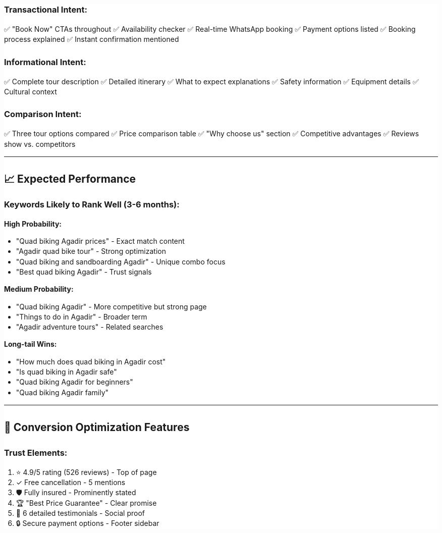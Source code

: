 ### Transactional Intent:
✅ "Book Now" CTAs throughout
✅ Availability checker
✅ Real-time WhatsApp booking
✅ Payment options listed
✅ Booking process explained
✅ Instant confirmation mentioned

### Informational Intent:
✅ Complete tour description
✅ Detailed itinerary
✅ What to expect explanations
✅ Safety information
✅ Equipment details
✅ Cultural context

### Comparison Intent:
✅ Three tour options compared
✅ Price comparison table
✅ "Why choose us" section
✅ Competitive advantages
✅ Reviews show vs. competitors

---

## 📈 Expected Performance

### Keywords Likely to Rank Well (3-6 months):

**High Probability:**
- "Quad biking Agadir prices" - Exact match content
- "Agadir quad bike tour" - Strong optimization
- "Quad biking and sandboarding Agadir" - Unique combo focus
- "Best quad biking Agadir" - Trust signals

**Medium Probability:**
- "Quad biking Agadir" - More competitive but strong page
- "Things to do in Agadir" - Broader term
- "Agadir adventure tours" - Related searches

**Long-tail Wins:**
- "How much does quad biking in Agadir cost"
- "Is quad biking in Agadir safe"
- "Quad biking Agadir for beginners"
- "Quad biking Agadir family"

---

## 🏅 Conversion Optimization Features

### Trust Elements:
1. ⭐ 4.9/5 rating (526 reviews) - Top of page
2. ✓ Free cancellation - 5 mentions
3. 🛡️ Fully insured - Prominently stated
4. 🏆 "Best Price Guarantee" - Clear promise
5. 📝 6 detailed testimonials - Social proof
6. 🔒 Secure payment options - Footer sidebar

